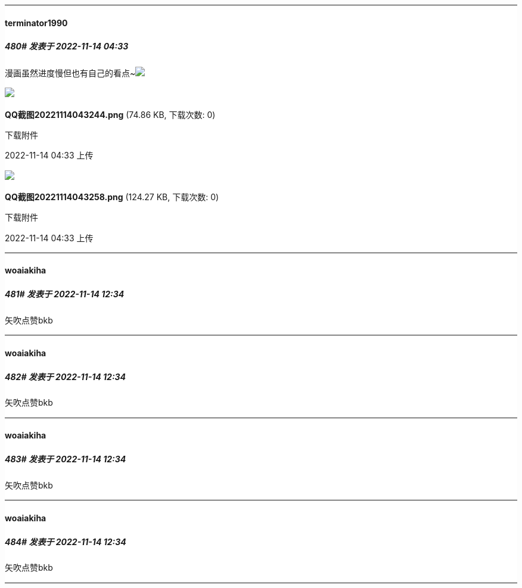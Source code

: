 

*****

####  terminator1990  
##### 480#       发表于 2022-11-14 04:33

漫画虽然进度慢但也有自己的看点~<img src="https://static.saraba1st.com/image/smiley/face2017/067.png" referrerpolicy="no-referrer">

<img src="https://img.saraba1st.com/forum/202211/14/043324p66girzm7jiacrer.png" referrerpolicy="no-referrer">

<strong>QQ截图20221114043244.png</strong> (74.86 KB, 下载次数: 0)

下载附件

2022-11-14 04:33 上传

<img src="https://img.saraba1st.com/forum/202211/14/043327s9o778o49ehn1611.png" referrerpolicy="no-referrer">

<strong>QQ截图20221114043258.png</strong> (124.27 KB, 下载次数: 0)

下载附件

2022-11-14 04:33 上传



*****

####  woaiakiha  
##### 481#       发表于 2022-11-14 12:34

矢吹点赞bkb

*****

####  woaiakiha  
##### 482#       发表于 2022-11-14 12:34

矢吹点赞bkb

*****

####  woaiakiha  
##### 483#       发表于 2022-11-14 12:34

矢吹点赞bkb

*****

####  woaiakiha  
##### 484#       发表于 2022-11-14 12:34

矢吹点赞bkb

*****
